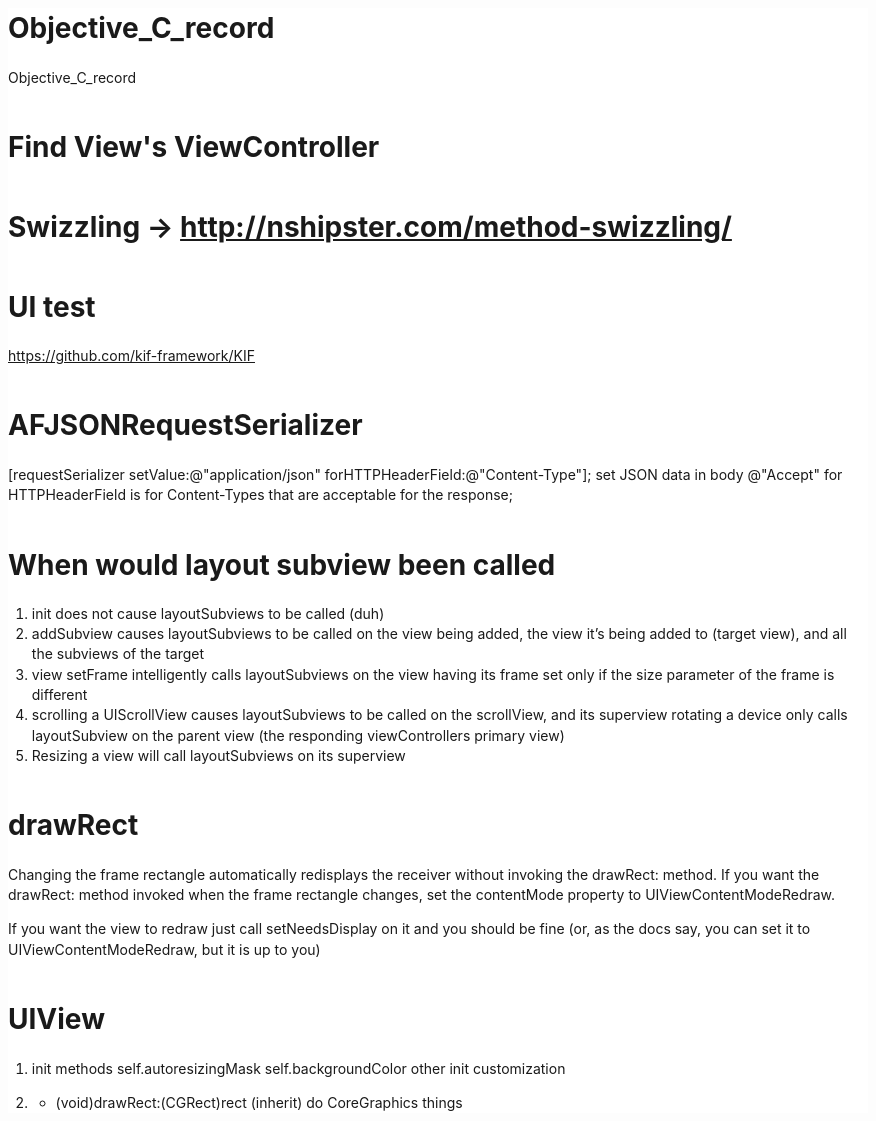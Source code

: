 Objective_C_record
==============

Objective_C_record

# Find View's ViewController

# Swizzling -> http://nshipster.com/method-swizzling/

# UI test
  https://github.com/kif-framework/KIF

# AFJSONRequestSerializer 
 [requestSerializer setValue:@"application/json" forHTTPHeaderField:@"Content-Type"];
 set JSON data in body
 @"Accept" for HTTPHeaderField is for Content-Types that are acceptable for the response;

# When would layout subview been called
  1. init does not cause layoutSubviews to be called (duh)
  2. addSubview causes layoutSubviews to be called on the view being added, the view it’s being added to (target view), and all the subviews of the target
  3. view setFrame intelligently calls layoutSubviews on the view having its frame set only if the size parameter of the frame is different
  4. scrolling a UIScrollView causes layoutSubviews to be called on the scrollView, and its superview
rotating a device only calls layoutSubview on the parent view (the responding viewControllers primary view)
  5. Resizing a view will call layoutSubviews on its superview

# drawRect
  Changing the frame rectangle automatically redisplays the receiver without invoking the drawRect: method. If you want the drawRect: method invoked when the frame rectangle changes, set the contentMode property to UIViewContentModeRedraw.

  If you want the view to redraw just call setNeedsDisplay on it and you should be fine (or, as the docs say, you can set it to UIViewContentModeRedraw, but it is up to you)

# UIView
  1. init methods
     self.autoresizingMask
     self.backgroundColor
     other init customization

  2. - (void)drawRect:(CGRect)rect (inherit)
     do CoreGraphics things
